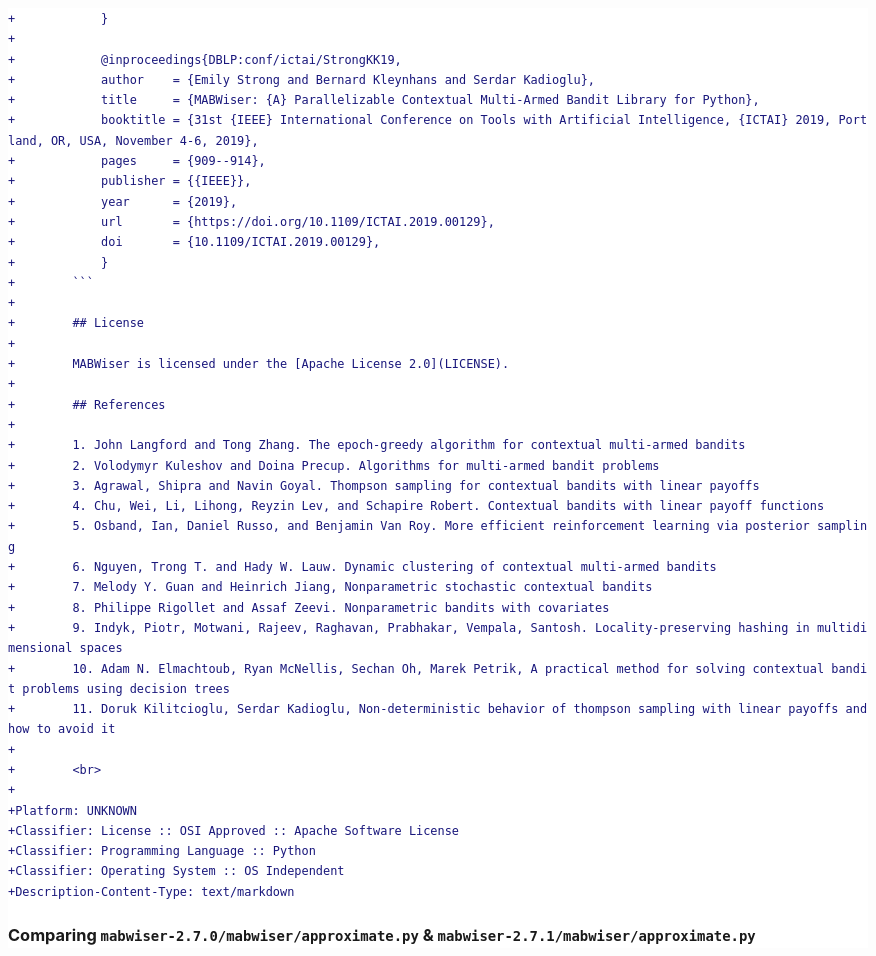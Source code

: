 ```diff
+            }
+        
+            @inproceedings{DBLP:conf/ictai/StrongKK19,
+            author    = {Emily Strong and Bernard Kleynhans and Serdar Kadioglu},
+            title     = {MABWiser: {A} Parallelizable Contextual Multi-Armed Bandit Library for Python},
+            booktitle = {31st {IEEE} International Conference on Tools with Artificial Intelligence, {ICTAI} 2019, Portland, OR, USA, November 4-6, 2019},
+            pages     = {909--914},
+            publisher = {{IEEE}},
+            year      = {2019},
+            url       = {https://doi.org/10.1109/ICTAI.2019.00129},
+            doi       = {10.1109/ICTAI.2019.00129},
+            }
+        ```
+        
+        ## License
+        
+        MABWiser is licensed under the [Apache License 2.0](LICENSE).
+        
+        ## References
+        
+        1. John Langford and Tong Zhang. The epoch-greedy algorithm for contextual multi-armed bandits
+        2. Volodymyr Kuleshov and Doina Precup. Algorithms for multi-armed bandit problems
+        3. Agrawal, Shipra and Navin Goyal. Thompson sampling for contextual bandits with linear payoffs
+        4. Chu, Wei, Li, Lihong, Reyzin Lev, and Schapire Robert. Contextual bandits with linear payoff functions
+        5. Osband, Ian, Daniel Russo, and Benjamin Van Roy. More efficient reinforcement learning via posterior sampling
+        6. Nguyen, Trong T. and Hady W. Lauw. Dynamic clustering of contextual multi-armed bandits
+        7. Melody Y. Guan and Heinrich Jiang, Nonparametric stochastic contextual bandits
+        8. Philippe Rigollet and Assaf Zeevi. Nonparametric bandits with covariates 
+        9. Indyk, Piotr, Motwani, Rajeev, Raghavan, Prabhakar, Vempala, Santosh. Locality-preserving hashing in multidimensional spaces
+        10. Adam N. Elmachtoub, Ryan McNellis, Sechan Oh, Marek Petrik, A practical method for solving contextual bandit problems using decision trees
+        11. Doruk Kilitcioglu, Serdar Kadioglu, Non-deterministic behavior of thompson sampling with linear payoffs and how to avoid it
+        
+        <br>
+        
+Platform: UNKNOWN
+Classifier: License :: OSI Approved :: Apache Software License
+Classifier: Programming Language :: Python
+Classifier: Operating System :: OS Independent
+Description-Content-Type: text/markdown
```

### Comparing `mabwiser-2.7.0/mabwiser/approximate.py` & `mabwiser-2.7.1/mabwiser/approximate.py`
